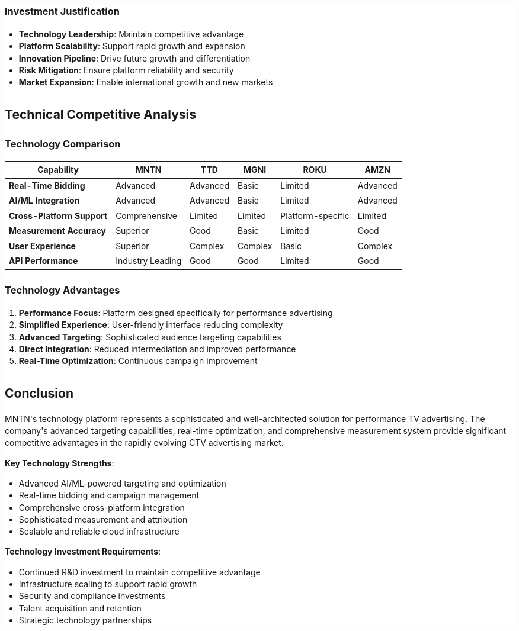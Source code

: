 ### Investment Justification
- **Technology Leadership**: Maintain competitive advantage
- **Platform Scalability**: Support rapid growth and expansion
- **Innovation Pipeline**: Drive future growth and differentiation
- **Risk Mitigation**: Ensure platform reliability and security
- **Market Expansion**: Enable international growth and new markets

## Technical Competitive Analysis

### Technology Comparison
| Capability | MNTN | TTD | MGNI | ROKU | AMZN |
|------------|------|-----|------|------|------|
| **Real-Time Bidding** | Advanced | Advanced | Basic | Limited | Advanced |
| **AI/ML Integration** | Advanced | Advanced | Basic | Limited | Advanced |
| **Cross-Platform Support** | Comprehensive | Limited | Limited | Platform-specific | Limited |
| **Measurement Accuracy** | Superior | Good | Basic | Limited | Good |
| **User Experience** | Superior | Complex | Complex | Basic | Complex |
| **API Performance** | Industry Leading | Good | Good | Limited | Good |

### Technology Advantages
1. **Performance Focus**: Platform designed specifically for performance advertising
2. **Simplified Experience**: User-friendly interface reducing complexity
3. **Advanced Targeting**: Sophisticated audience targeting capabilities
4. **Direct Integration**: Reduced intermediation and improved performance
5. **Real-Time Optimization**: Continuous campaign improvement

## Conclusion

MNTN's technology platform represents a sophisticated and well-architected solution for performance TV advertising. The company's advanced targeting capabilities, real-time optimization, and comprehensive measurement system provide significant competitive advantages in the rapidly evolving CTV advertising market.

**Key Technology Strengths**:
- Advanced AI/ML-powered targeting and optimization
- Real-time bidding and campaign management
- Comprehensive cross-platform integration
- Sophisticated measurement and attribution
- Scalable and reliable cloud infrastructure

**Technology Investment Requirements**:
- Continued R&D investment to maintain competitive advantage
- Infrastructure scaling to support rapid growth
- Security and compliance investments
- Talent acquisition and retention
- Strategic technology partnerships
